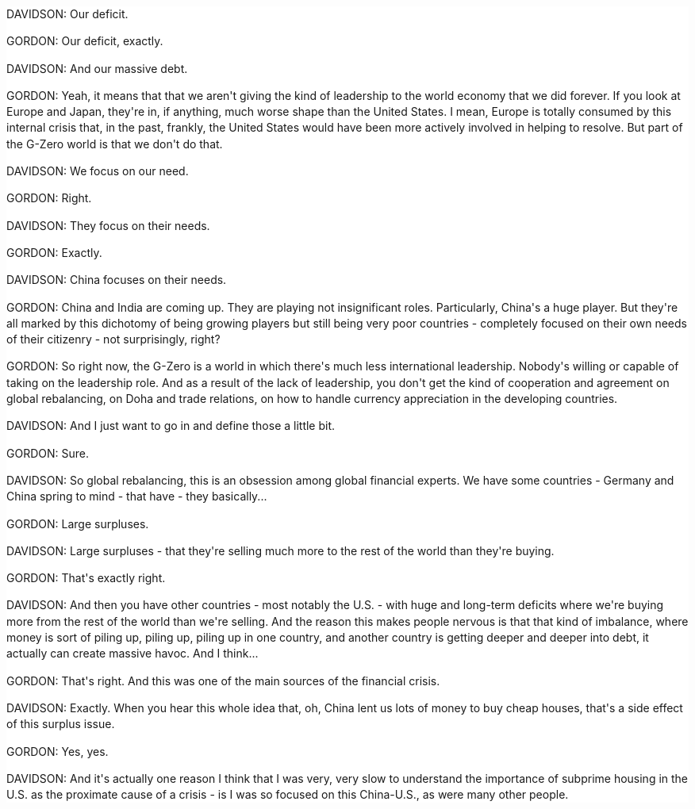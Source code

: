 DAVIDSON: Our deficit.

GORDON: Our deficit, exactly.

DAVIDSON: And our massive debt.

GORDON: Yeah, it means that that we aren't giving the kind of leadership to the world economy that we did forever. If you look at Europe and Japan, they're in, if anything, much worse shape than the United States. I mean, Europe is totally consumed by this internal crisis that, in the past, frankly, the United States would have been more actively involved in helping to resolve. But part of the G-Zero world is that we don't do that.

DAVIDSON: We focus on our need.

GORDON: Right.

DAVIDSON: They focus on their needs.

GORDON: Exactly.

DAVIDSON: China focuses on their needs.

GORDON: China and India are coming up. They are playing not insignificant roles. Particularly, China's a huge player. But they're all marked by this dichotomy of being growing players but still being very poor countries - completely focused on their own needs of their citizenry - not surprisingly, right?

GORDON: So right now, the G-Zero is a world in which there's much less international leadership. Nobody's willing or capable of taking on the leadership role. And as a result of the lack of leadership, you don't get the kind of cooperation and agreement on global rebalancing, on Doha and trade relations, on how to handle currency appreciation in the developing countries.

DAVIDSON: And I just want to go in and define those a little bit.

GORDON: Sure.

DAVIDSON: So global rebalancing, this is an obsession among global financial experts. We have some countries - Germany and China spring to mind - that have - they basically...

GORDON: Large surpluses.

DAVIDSON: Large surpluses - that they're selling much more to the rest of the world than they're buying.

GORDON: That's exactly right.

DAVIDSON: And then you have other countries - most notably the U.S. - with huge and long-term deficits where we're buying more from the rest of the world than we're selling. And the reason this makes people nervous is that that kind of imbalance, where money is sort of piling up, piling up, piling up in one country, and another country is getting deeper and deeper into debt, it actually can create massive havoc. And I think...

GORDON: That's right. And this was one of the main sources of the financial crisis.

DAVIDSON: Exactly. When you hear this whole idea that, oh, China lent us lots of money to buy cheap houses, that's a side effect of this surplus issue.

GORDON: Yes, yes.

DAVIDSON: And it's actually one reason I think that I was very, very slow to understand the importance of subprime housing in the U.S. as the proximate cause of a crisis - is I was so focused on this China-U.S., as were many other people.
